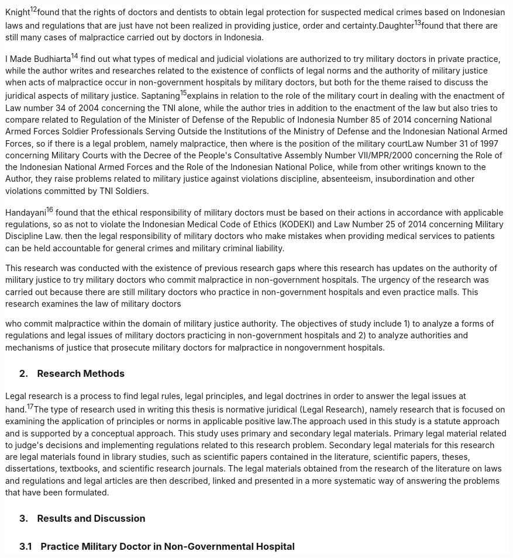 <p><span class="font1">Knight<sup>12</sup>found that the rights of doctors and dentists to obtain legal protection for suspected medical crimes based on Indonesian laws and regulations that are just have not been realized in providing justice, order and certainty.Daughter<sup>13</sup>found that there are still many cases of malpractice carried out by doctors in Indonesia.</span></p>
<p><span class="font1">I Made Budhiarta<sup>14</sup> find out what types of medical and judicial violations are authorized to try military doctors in private practice, while the author writes and researches related to the existence of conflicts of legal norms and the authority of military justice when acts of malpractice occur in non-government hospitals by military doctors, but both for the theme raised to discuss the juridical aspects of military justice. Saptaning<sup>15</sup>explains in relation to the role of the military court in dealing with the enactment of Law number 34 of 2004 concerning the TNI alone, while the author tries in addition to the enactment of the law but also tries to compare related to Regulation of the Minister of Defense of the Republic of Indonesia Number 85 of 2014 concerning National Armed Forces Soldier Professionals Serving Outside the Institutions of the Ministry of Defense and the Indonesian National Armed Forces, so if there is a legal problem, namely malpractice, then where is the position of the military courtLaw Number 31 of 1997 concerning Military Courts with the Decree of the People's Consultative Assembly Number VII/MPR/2000 concerning the Role of the Indonesian National Armed Forces and the Role of the Indonesian National Police, while from other writings known to the Author, they raise problems related to military justice against violations discipline, absenteeism, insubordination and other violations committed by TNI Soldiers.</span></p>
<p><span class="font1">Handayani<sup>16</sup> found that the ethical responsibility of military doctors must be based on their actions in accordance with applicable regulations, so as not to violate the Indonesian Medical Code of Ethics (KODEKI) and Law Number 25 of 2014 concerning Military Discipline Law. then the legal responsibility of military doctors who make mistakes when providing medical services to patients can be held accountable for general crimes and military criminal liability.</span></p>
<p><span class="font1">This research was conducted with the existence of previous research gaps where this research has updates on the authority of military justice to try military doctors who commit malpractice in non-government hospitals. The urgency of the research was carried out because there are still military doctors who practice in non-government hospitals and even practice malls. This research examines the law of military doctors</span></p>
<p><span class="font1">who commit malpractice within the domain of military justice authority. The objectives of study include 1) to analyze a forms of regulations and legal issues of military doctors practicing in non-government hospitals and 2) to analyze authorities and mechanisms of justice that prosecute military doctors for malpractice in nongovernment hospitals.</span></p>
<ul style="list-style:none;"><li>
<h3><a name="bookmark4"></a><span class="font1" style="font-weight:bold;"><a name="bookmark5"></a>2. &nbsp;&nbsp;&nbsp;Research Methods</span></h3></li></ul>
<p><span class="font1">Legal research is a process to find legal rules, legal principles, and legal doctrines in order to answer the legal issues at hand.<sup>17</sup>The type of research used in writing this thesis is normative juridical (Legal Research), namely research that is focused on examining the application of principles or norms in applicable positive law.The approach used in this study is a statute approach and is supported by a conceptual approach. This study uses primary and secondary legal materials. Primary legal material related to judge's decisions and implementing regulations related to this research problem. Secondary legal materials for this research are legal materials found in library studies, such as scientific papers contained in the literature, scientific papers, theses, dissertations, textbooks, and scientific research journals. The legal materials obtained from the research of the literature on laws and regulations and legal articles are then described, linked and presented in a more systematic way of answering the problems that have been formulated.</span></p>
<ul style="list-style:none;"><li>
<h3><a name="bookmark6"></a><span class="font1" style="font-weight:bold;"><a name="bookmark7"></a>3. &nbsp;&nbsp;&nbsp;Results and Discussion</span><br><br><span class="font1" style="font-weight:bold;"><a name="bookmark8"></a>3.1 &nbsp;&nbsp;&nbsp;Practice Military Doctor in Non-Governmental Hospital</span></h3></li></ul>